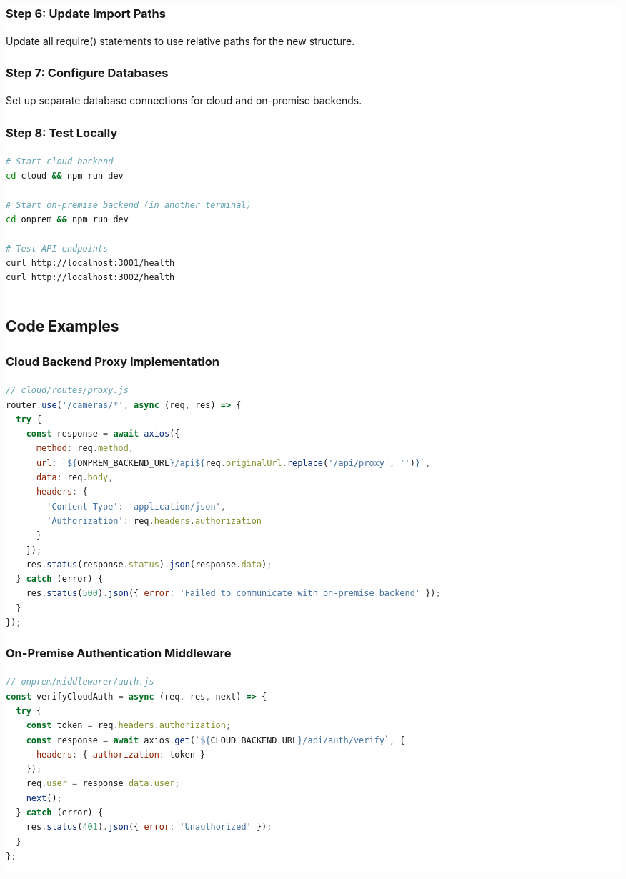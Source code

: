 ### Step 6: Update Import Paths
Update all require() statements to use relative paths for the new structure.

### Step 7: Configure Databases
Set up separate database connections for cloud and on-premise backends.

### Step 8: Test Locally
```bash
# Start cloud backend
cd cloud && npm run dev

# Start on-premise backend (in another terminal)
cd onprem && npm run dev

# Test API endpoints
curl http://localhost:3001/health
curl http://localhost:3002/health
```

---

## Code Examples

### Cloud Backend Proxy Implementation
```javascript
// cloud/routes/proxy.js
router.use('/cameras/*', async (req, res) => {
  try {
    const response = await axios({
      method: req.method,
      url: `${ONPREM_BACKEND_URL}/api${req.originalUrl.replace('/api/proxy', '')}`,
      data: req.body,
      headers: {
        'Content-Type': 'application/json',
        'Authorization': req.headers.authorization
      }
    });
    res.status(response.status).json(response.data);
  } catch (error) {
    res.status(500).json({ error: 'Failed to communicate with on-premise backend' });
  }
});
```

### On-Premise Authentication Middleware
```javascript
// onprem/middlewarer/auth.js
const verifyCloudAuth = async (req, res, next) => {
  try {
    const token = req.headers.authorization;
    const response = await axios.get(`${CLOUD_BACKEND_URL}/api/auth/verify`, {
      headers: { authorization: token }
    });
    req.user = response.data.user;
    next();
  } catch (error) {
    res.status(401).json({ error: 'Unauthorized' });
  }
};
```

---
